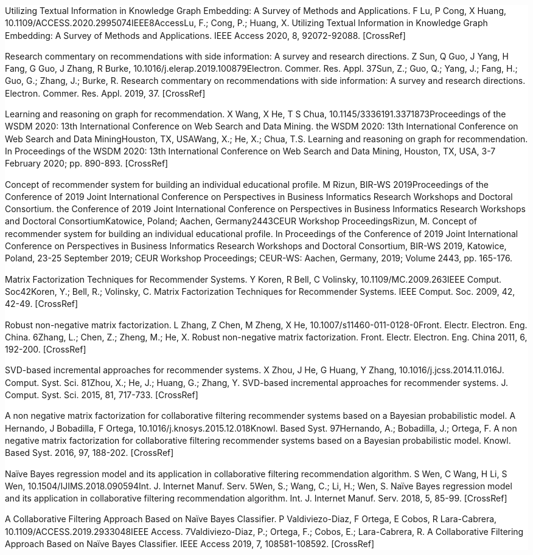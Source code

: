 Utilizing Textual Information in Knowledge Graph Embedding: A Survey of Methods and Applications. F Lu, P Cong, X Huang, 10.1109/ACCESS.2020.2995074IEEE8AccessLu, F.; Cong, P.; Huang, X. Utilizing Textual Information in Knowledge Graph Embedding: A Survey of Methods and Applications. IEEE Access 2020, 8, 92072-92088. [CrossRef]

Research commentary on recommendations with side information: A survey and research directions. Z Sun, Q Guo, J Yang, H Fang, G Guo, J Zhang, R Burke, 10.1016/j.elerap.2019.100879Electron. Commer. Res. Appl. 37Sun, Z.; Guo, Q.; Yang, J.; Fang, H.; Guo, G.; Zhang, J.; Burke, R. Research commentary on recommendations with side information: A survey and research directions. Electron. Commer. Res. Appl. 2019, 37. [CrossRef]

Learning and reasoning on graph for recommendation. X Wang, X He, T S Chua, 10.1145/3336191.3371873Proceedings of the WSDM 2020: 13th International Conference on Web Search and Data Mining. the WSDM 2020: 13th International Conference on Web Search and Data MiningHouston, TX, USAWang, X.; He, X.; Chua, T.S. Learning and reasoning on graph for recommendation. In Proceedings of the WSDM 2020: 13th International Conference on Web Search and Data Mining, Houston, TX, USA, 3-7 February 2020; pp. 890-893. [CrossRef]

Concept of recommender system for building an individual educational profile. M Rizun, BIR-WS 2019Proceedings of the Conference of 2019 Joint International Conference on Perspectives in Business Informatics Research Workshops and Doctoral Consortium. the Conference of 2019 Joint International Conference on Perspectives in Business Informatics Research Workshops and Doctoral ConsortiumKatowice, Poland; Aachen, Germany2443CEUR Workshop ProceedingsRizun, M. Concept of recommender system for building an individual educational profile. In Proceedings of the Conference of 2019 Joint International Conference on Perspectives in Business Informatics Research Workshops and Doctoral Consortium, BIR-WS 2019, Katowice, Poland, 23-25 September 2019; CEUR Workshop Proceedings; CEUR-WS: Aachen, Germany, 2019; Volume 2443, pp. 165-176.

Matrix Factorization Techniques for Recommender Systems. Y Koren, R Bell, C Volinsky, 10.1109/MC.2009.263IEEE Comput. Soc42Koren, Y.; Bell, R.; Volinsky, C. Matrix Factorization Techniques for Recommender Systems. IEEE Comput. Soc. 2009, 42, 42-49. [CrossRef]

Robust non-negative matrix factorization. L Zhang, Z Chen, M Zheng, X He, 10.1007/s11460-011-0128-0Front. Electr. Electron. Eng. China. 6Zhang, L.; Chen, Z.; Zheng, M.; He, X. Robust non-negative matrix factorization. Front. Electr. Electron. Eng. China 2011, 6, 192-200. [CrossRef]

SVD-based incremental approaches for recommender systems. X Zhou, J He, G Huang, Y Zhang, 10.1016/j.jcss.2014.11.016J. Comput. Syst. Sci. 81Zhou, X.; He, J.; Huang, G.; Zhang, Y. SVD-based incremental approaches for recommender systems. J. Comput. Syst. Sci. 2015, 81, 717-733. [CrossRef]

A non negative matrix factorization for collaborative filtering recommender systems based on a Bayesian probabilistic model. A Hernando, J Bobadilla, F Ortega, 10.1016/j.knosys.2015.12.018Knowl. Based Syst. 97Hernando, A.; Bobadilla, J.; Ortega, F. A non negative matrix factorization for collaborative filtering recommender systems based on a Bayesian probabilistic model. Knowl. Based Syst. 2016, 97, 188-202. [CrossRef]

Naïve Bayes regression model and its application in collaborative filtering recommendation algorithm. S Wen, C Wang, H Li, S Wen, 10.1504/IJIMS.2018.090594Int. J. Internet Manuf. Serv. 5Wen, S.; Wang, C.; Li, H.; Wen, S. Naïve Bayes regression model and its application in collaborative filtering recommendation algorithm. Int. J. Internet Manuf. Serv. 2018, 5, 85-99. [CrossRef]

A Collaborative Filtering Approach Based on Naïve Bayes Classifier. P Valdiviezo-Diaz, F Ortega, E Cobos, R Lara-Cabrera, 10.1109/ACCESS.2019.2933048IEEE Access. 7Valdiviezo-Diaz, P.; Ortega, F.; Cobos, E.; Lara-Cabrera, R. A Collaborative Filtering Approach Based on Naïve Bayes Classifier. IEEE Access 2019, 7, 108581-108592. [CrossRef]

